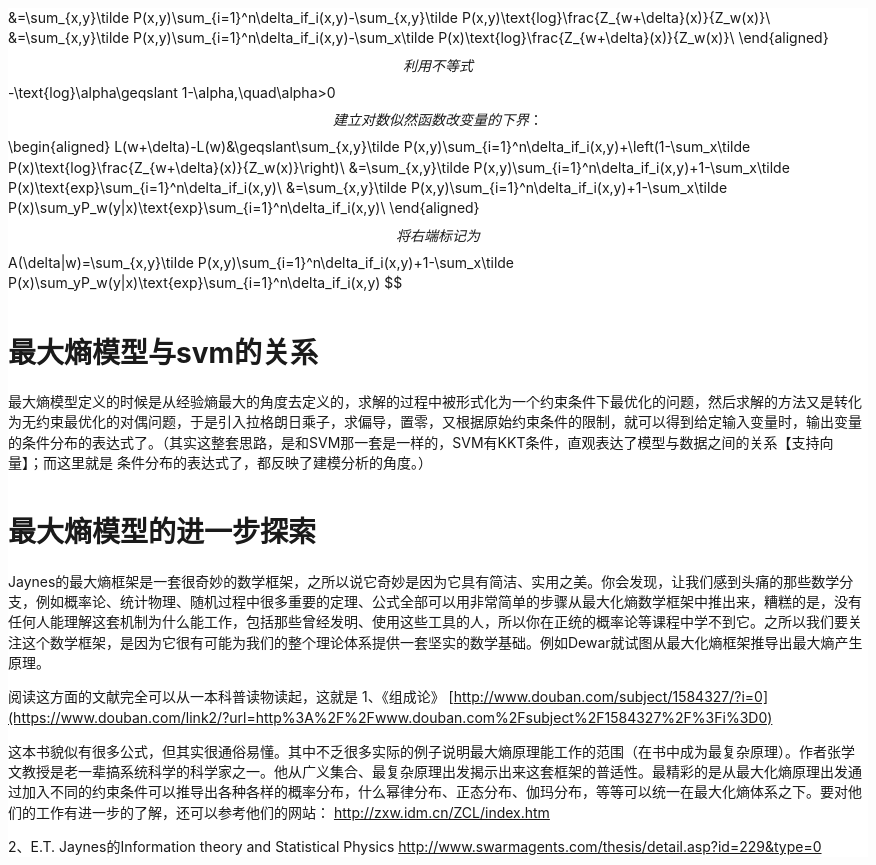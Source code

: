 &=\sum_{x,y}\tilde P(x,y)\sum_{i=1}^n\delta_if_i(x,y)-\sum_{x,y}\tilde P(x,y)\text{log}\frac{Z_{w+\delta}(x)}{Z_w(x)}\\
&=\sum_{x,y}\tilde P(x,y)\sum_{i=1}^n\delta_if_i(x,y)-\sum_x\tilde P(x)\text{log}\frac{Z_{w+\delta}(x)}{Z_w(x)}\\
\end{aligned}
$$
利用不等式
$$
-\text{log}\alpha\geqslant 1-\alpha,\quad\alpha>0
$$
建立对数似然函数改变量的下界：
$$
\begin{aligned}
L(w+\delta)-L(w)&\geqslant\sum_{x,y}\tilde P(x,y)\sum_{i=1}^n\delta_if_i(x,y)+\left(1-\sum_x\tilde P(x)\text{log}\frac{Z_{w+\delta}(x)}{Z_w(x)}\right)\\
&=\sum_{x,y}\tilde P(x,y)\sum_{i=1}^n\delta_if_i(x,y)+1-\sum_x\tilde P(x)\text{exp}\sum_{i=1}^n\delta_if_i(x,y)\\
&=\sum_{x,y}\tilde P(x,y)\sum_{i=1}^n\delta_if_i(x,y)+1-\sum_x\tilde P(x)\sum_yP_w(y|x)\text{exp}\sum_{i=1}^n\delta_if_i(x,y)\\
\end{aligned}
$$
将右端标记为
$$
A(\delta|w)=\sum_{x,y}\tilde P(x,y)\sum_{i=1}^n\delta_if_i(x,y)+1-\sum_x\tilde P(x)\sum_yP_w(y|x)\text{exp}\sum_{i=1}^n\delta_if_i(x,y)
$$


# 最大熵模型与svm的关系

最大熵模型定义的时候是从经验熵最大的角度去定义的，求解的过程中被形式化为一个约束条件下最优化的问题，然后求解的方法又是转化为无约束最优化的对偶问题，于是引入拉格朗日乘子，求偏导，置零，又根据原始约束条件的限制，就可以得到给定输入变量时，输出变量的条件分布的表达式了。（其实这整套思路，是和SVM那一套是一样的，SVM有KKT条件，直观表达了模型与数据之间的关系【支持向量】；而这里就是 条件分布的表达式了，都反映了建模分析的角度。）

# 最大熵模型的进一步探索

Jaynes的最大熵框架是一套很奇妙的数学框架，之所以说它奇妙是因为它具有简洁、实用之美。你会发现，让我们感到头痛的那些数学分支，例如概率论、统计物理、随机过程中很多重要的定理、公式全部可以用非常简单的步骤从最大化熵数学框架中推出来，糟糕的是，没有任何人能理解这套机制为什么能工作，包括那些曾经发明、使用这些工具的人，所以你在正统的概率论等课程中学不到它。之所以我们要关注这个数学框架，是因为它很有可能为我们的整个理论体系提供一套坚实的数学基础。例如Dewar就试图从最大化熵框架推导出最大熵产生原理。

阅读这方面的文献完全可以从一本科普读物读起，这就是 
1、《组成论》 
[http://www.douban.com/subject/1584327/?i=0](https://www.douban.com/link2/?url=http%3A%2F%2Fwww.douban.com%2Fsubject%2F1584327%2F%3Fi%3D0) 

这本书貌似有很多公式，但其实很通俗易懂。其中不乏很多实际的例子说明最大熵原理能工作的范围（在书中成为最复杂原理）。作者张学文教授是老一辈搞系统科学的科学家之一。他从广义集合、最复杂原理出发揭示出来这套框架的普适性。最精彩的是从最大化熵原理出发通过加入不同的约束条件可以推导出各种各样的概率分布，什么幂律分布、正态分布、伽玛分布，等等可以统一在最大化熵体系之下。要对他们的工作有进一步的了解，还可以参考他们的网站： 
<http://zxw.idm.cn/ZCL/index.htm> 

2、E.T. Jaynes的Information theory and Statistical Physics 
<http://www.swarmagents.com/thesis/detail.asp?id=229&type=0> 
